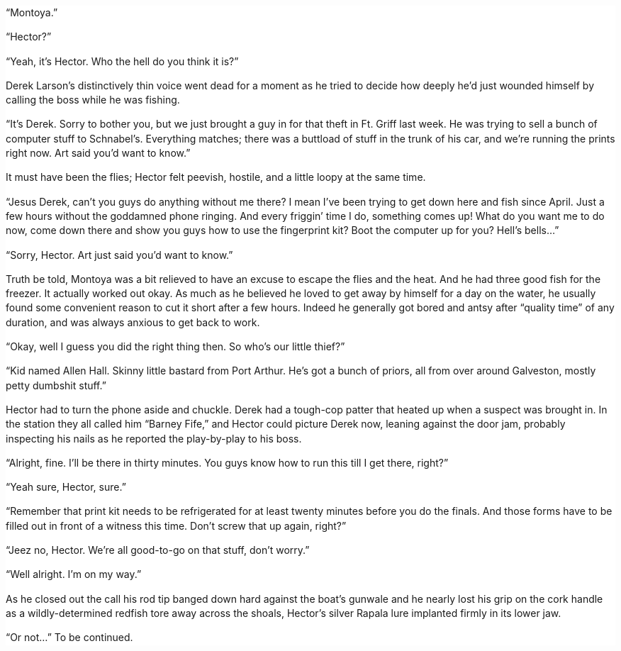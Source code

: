&#8220;Montoya.&#8221;

&#8220;Hector?&#8221;

&#8220;Yeah, it&#8217;s Hector. Who the hell do you think it is?&#8221;

Derek Larson&#8217;s distinctively thin voice went dead for a moment as he tried to decide how deeply he&#8217;d just wounded himself by calling the boss while he was fishing.

&#8220;It&#8217;s Derek. Sorry to bother you, but we just brought a guy in for that theft in Ft. Griff last week. He was trying to sell a bunch of computer stuff to Schnabel&#8217;s. Everything matches; there was a buttload of stuff in the trunk of his car, and we&#8217;re running the prints right now. Art said you&#8217;d want to know.&#8221;

It must have been the flies; Hector felt peevish, hostile, and a little loopy at the same time.

&#8220;Jesus Derek, can&#8217;t you guys do anything without me there? I mean I&#8217;ve been trying to get down here and fish since April. Just a few hours without the goddamned phone ringing. And every friggin&#8217; time I do, something comes up! What do you want me to do now, come down there and show you guys how to use the fingerprint kit? Boot the computer up for you? Hell&#8217;s bells&#8230;&#8221;

&#8220;Sorry, Hector. Art just said you&#8217;d want to know.&#8221;

Truth be told, Montoya was a bit relieved to have an excuse to escape the flies and the heat. And he had three good fish for the freezer. It actually worked out okay. As much as he believed he loved to get away by himself for a day on the water, he usually found some convenient reason to cut it short after a few hours. Indeed he generally got bored and antsy after &#8220;quality time&#8221; of any duration, and was always anxious to get back to work.

&#8220;Okay, well I guess you did the right thing then. So who&#8217;s our little thief?&#8221;

&#8220;Kid named Allen Hall. Skinny little bastard from Port Arthur. He&#8217;s got a bunch of priors, all from over around Galveston, mostly petty dumbshit stuff.&#8221;

Hector had to turn the phone aside and chuckle. Derek had a tough-cop patter that heated up when a suspect was brought in. In the station they all called him &#8220;Barney Fife,&#8221; and Hector could picture Derek now, leaning against the door jam, probably inspecting his nails as he reported the play-by-play to his boss.

&#8220;Alright, fine. I&#8217;ll be there in thirty minutes. You guys know how to run this till I get there, right?&#8221;

&#8220;Yeah sure, Hector, sure.&#8221;

&#8220;Remember that print kit needs to be refrigerated for at least twenty minutes before you do the finals. And those forms have to be filled out in front of a witness this time. Don&#8217;t screw that up again, right?&#8221;

&#8220;Jeez no, Hector. We&#8217;re all good-to-go on that stuff, don&#8217;t worry.&#8221;

&#8220;Well alright. I&#8217;m on my way.&#8221;

As he closed out the call his rod tip banged down hard against the boat&#8217;s gunwale and he nearly lost his grip on the cork handle as a wildly-determined redfish tore away across the shoals, Hector&#8217;s silver Rapala lure implanted firmly in its lower jaw.

&#8220;Or not&#8230;&#8221;
To be continued.
